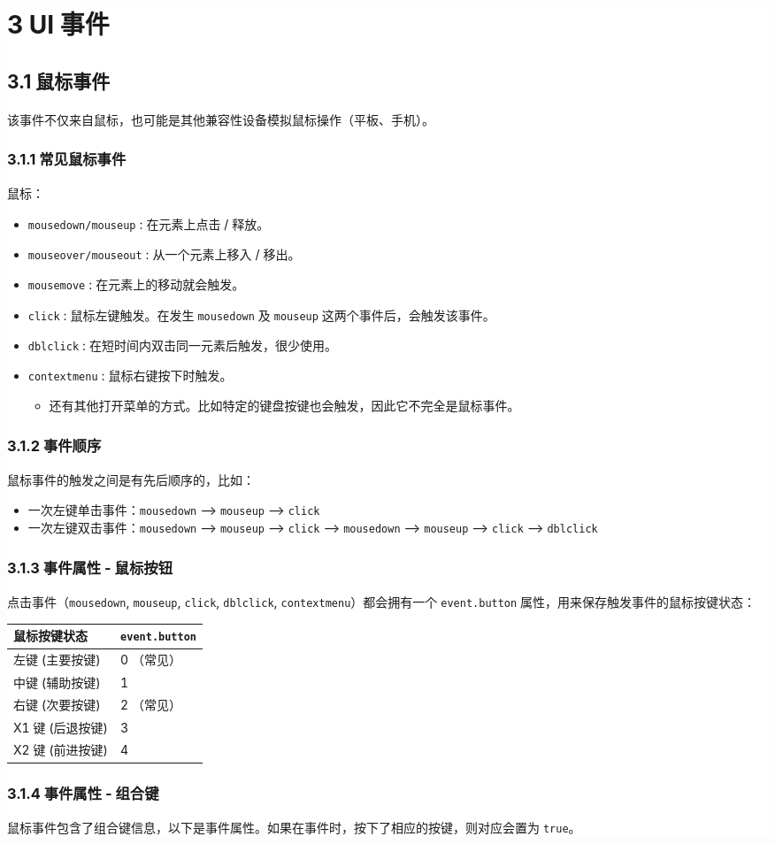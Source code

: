 # 3 UI 事件

## 3.1 鼠标事件

该事件不仅来自鼠标，也可能是其他兼容性设备模拟鼠标操作（平板、手机）。

### 3.1.1 常见鼠标事件

鼠标：

- `mousedown/mouseup` : 在元素上点击 / 释放。

- `mouseover/mouseout` : 从一个元素上移入 / 移出。

- `mousemove` : 在元素上的移动就会触发。

- `click` : 鼠标左键触发。在发生 `mousedown` 及 `mouseup` 这两个事件后，会触发该事件。

- `dblclick` : 在短时间内双击同一元素后触发，很少使用。

- `contextmenu` : 鼠标右键按下时触发。
  - 还有其他打开菜单的方式。比如特定的键盘按键也会触发，因此它不完全是鼠标事件。

### 3.1.2 事件顺序

鼠标事件的触发之间是有先后顺序的，比如：

- 一次左键单击事件：`mousedown` --> `mouseup` --> `click`
- 一次左键双击事件：`mousedown` --> `mouseup` --> `click` --> `mousedown` --> `mouseup` --> `click` --> `dblclick`



### 3.1.3 事件属性 - 鼠标按钮

点击事件（`mousedown`, `mouseup`, `click`, `dblclick`, `contextmenu`）都会拥有一个 `event.button` 属性，用来保存触发事件的鼠标按键状态：

| 鼠标按键状态     | `event.button` |
| :--------------- | :------------- |
| 左键 (主要按键)  | 0 （常见）     |
| 中键 (辅助按键)  | 1              |
| 右键 (次要按键)  | 2 （常见）     |
| X1 键 (后退按键) | 3              |
| X2 键 (前进按键) | 4              |

### 

### 3.1.4 事件属性 - 组合键

鼠标事件包含了组合键信息，以下是事件属性。如果在事件时，按下了相应的按键，则对应会置为 `true`。
